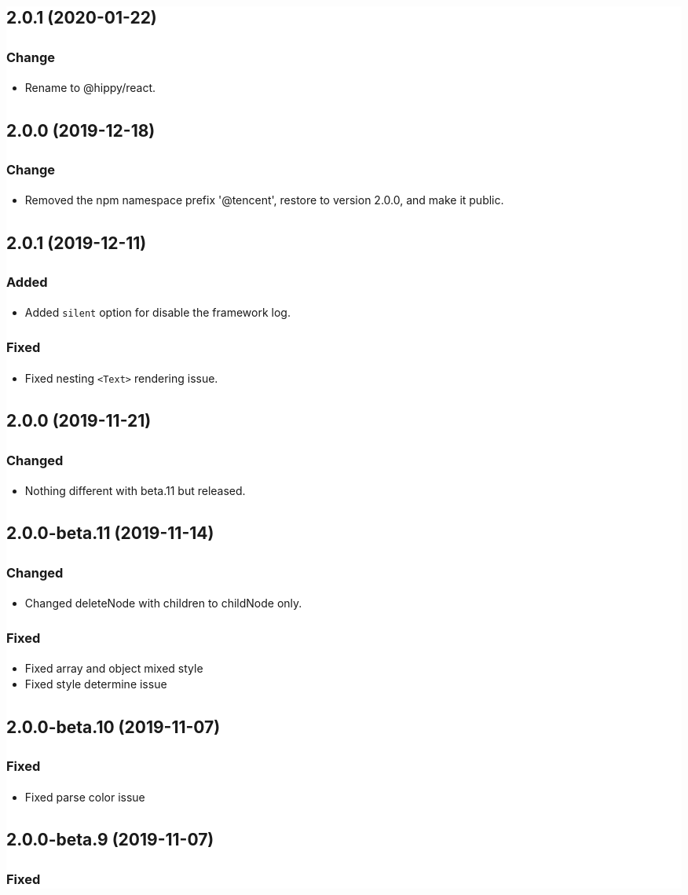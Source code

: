 
## 2.0.1 (2020-01-22)

### Change

* Rename to @hippy/react.

## 2.0.0 (2019-12-18)

### Change

* Removed the npm namespace prefix '@tencent', restore to version 2.0.0, and make it public.

## 2.0.1 (2019-12-11)

### Added

* Added `silent` option for disable the framework log.

### Fixed

* Fixed nesting `<Text>` rendering issue.

## 2.0.0 (2019-11-21)

### Changed

* Nothing different with beta.11 but released.

## 2.0.0-beta.11 (2019-11-14)

### Changed

* Changed deleteNode with children to childNode only.

### Fixed

* Fixed array and object mixed style
* Fixed style determine issue

## 2.0.0-beta.10 (2019-11-07)

### Fixed

* Fixed parse color issue

## 2.0.0-beta.9 (2019-11-07)

### Fixed
